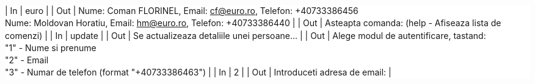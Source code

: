 | In   | euro                                                                                                                                                                                                                                                                                                                                                                                                                                                                                                                                                                                                                                                                                                      | 
| Out  | Nume: Coman FLORINEL, Email: cf@euro.ro, Telefon: +40733386456 </br>Nume: Moldovan Horatiu, Email: hm@euro.ro, Telefon: +40733386440                                                                                                                                                                                                                                                                                                                                                                                                                                                                                                                                                                      |
| Out  | Asteapta comanda: (help - Afiseaza lista de comenzi)                                                                                                                                                                                                                                                                                                                                                                                                                                                                                                                                                                                                                                                      |
| In   | update                                                                                                                                                                                                                                                                                                                                                                                                                                                                                                                                                                                                                                                                                                    |
| Out  | Se actualizeaza detaliile unei persoane...                                                                                                                                                                                                                                                                                                                                                                                                                                                                                                                                                                                                                                                                |
| Out  | Alege modul de autentificare, tastand: </br> "1" - Nume si prenume</br>"2" - Email                                                                                                                                                                                                                                                                                                                                                                                                                                                                                                                                    </br>"3" - Numar de telefon (format "+40733386463")                                 | 
| In   | 2                                                                                                                                                                                                                                                                                                                                                                                                                                                                                                                                                                                                                                                                                                         |
| Out  | Introduceti adresa de email:                                                                                                                                                                                                                                                                                                                                                                                                                                                                                                                                                                                                                                                                              |